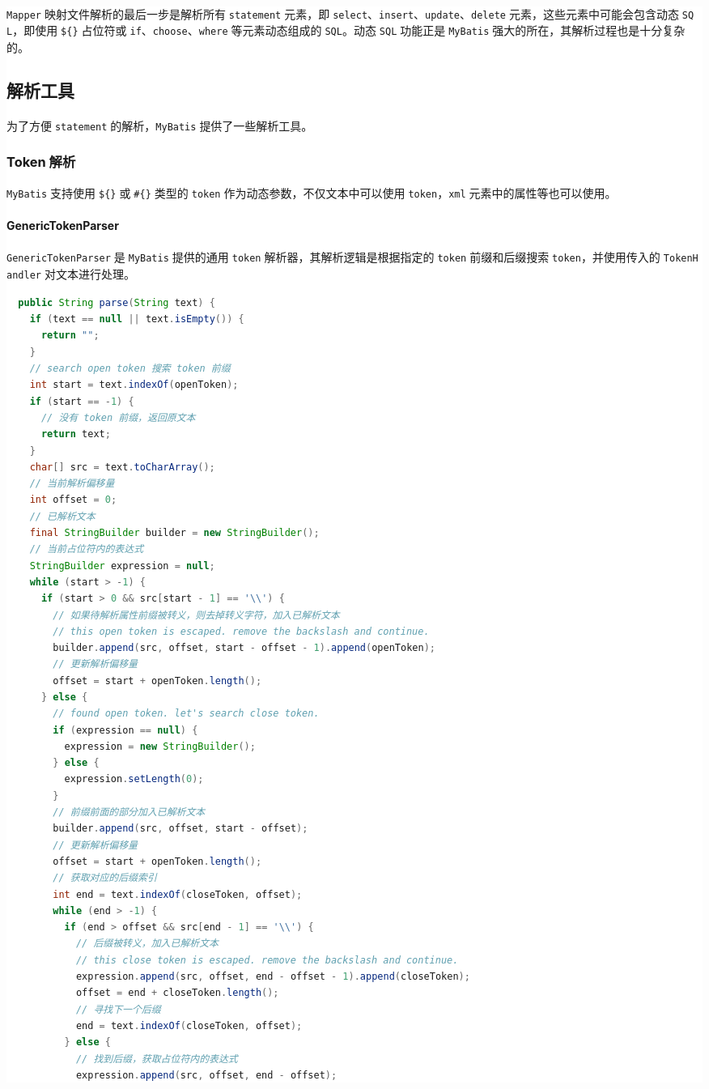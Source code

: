 `Mapper` 映射文件解析的最后一步是解析所有 `statement` 元素，即 `select`、`insert`、`update`、`delete` 元素，这些元素中可能会包含动态 `SQL`，即使用 `${}` 占位符或 `if`、`choose`、`where` 等元素动态组成的 `SQL`。动态 `SQL` 功能正是 `MyBatis` 强大的所在，其解析过程也是十分复杂的。

## 解析工具

为了方便 `statement` 的解析，`MyBatis` 提供了一些解析工具。

### Token 解析

`MyBatis` 支持使用 `${}` 或 `#{}` 类型的 `token` 作为动态参数，不仅文本中可以使用 `token`，`xml` 元素中的属性等也可以使用。

#### GenericTokenParser

`GenericTokenParser` 是 `MyBatis` 提供的通用 `token` 解析器，其解析逻辑是根据指定的 `token` 前缀和后缀搜索 `token`，并使用传入的 `TokenHandler` 对文本进行处理。

```java
  public String parse(String text) {
    if (text == null || text.isEmpty()) {
      return "";
    }
    // search open token 搜索 token 前缀
    int start = text.indexOf(openToken);
    if (start == -1) {
      // 没有 token 前缀，返回原文本
      return text;
    }
    char[] src = text.toCharArray();
    // 当前解析偏移量
    int offset = 0;
    // 已解析文本
    final StringBuilder builder = new StringBuilder();
    // 当前占位符内的表达式
    StringBuilder expression = null;
    while (start > -1) {
      if (start > 0 && src[start - 1] == '\\') {
        // 如果待解析属性前缀被转义，则去掉转义字符，加入已解析文本
        // this open token is escaped. remove the backslash and continue.
        builder.append(src, offset, start - offset - 1).append(openToken);
        // 更新解析偏移量
        offset = start + openToken.length();
      } else {
        // found open token. let's search close token.
        if (expression == null) {
          expression = new StringBuilder();
        } else {
          expression.setLength(0);
        }
        // 前缀前面的部分加入已解析文本
        builder.append(src, offset, start - offset);
        // 更新解析偏移量
        offset = start + openToken.length();
        // 获取对应的后缀索引
        int end = text.indexOf(closeToken, offset);
        while (end > -1) {
          if (end > offset && src[end - 1] == '\\') {
            // 后缀被转义，加入已解析文本
            // this close token is escaped. remove the backslash and continue.
            expression.append(src, offset, end - offset - 1).append(closeToken);
            offset = end + closeToken.length();
            // 寻找下一个后缀
            end = text.indexOf(closeToken, offset);
          } else {
            // 找到后缀，获取占位符内的表达式
            expression.append(src, offset, end - offset);
```